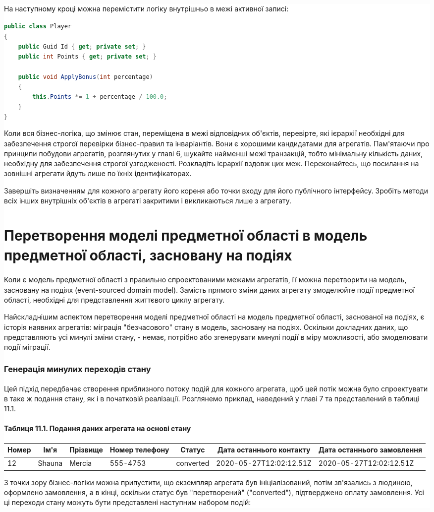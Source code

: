 На наступному кроці можна перемістити логіку внутрішньо в межі активної записі:

```csharp
public class Player
{
    public Guid Id { get; private set; }
    public int Points { get; private set; }

    public void ApplyBonus(int percentage)
    {
        this.Points *= 1 + percentage / 100.0;
    }
}
```

Коли вся бізнес-логіка, що змінює стан, переміщена в межі відповідних об'єктів, перевірте, які ієрархії необхідні для забезпечення строгої перевірки бізнес-правил та інваріантів. Вони є хорошими кандидатами для агрегатів. Пам'ятаючи про принципи побудови агрегатів, розглянутих у главі 6, шукайте найменші межі транзакцій, тобто мінімальну кількість даних, необхідну для забезпечення строгої узгодженості. Розкладіть ієрархії вздовж цих меж. Переконайтесь, що посилання на зовнішні агрегати йдуть лише по їхніх ідентифікаторах.

Завершіть визначенням для кожного агрегату його кореня або точки входу для його публічного інтерфейсу. Зробіть методи всіх інших внутрішніх об'єктів в агрегаті закритими і викликаються лише з агрегату.

# Перетворення моделі предметної області в модель предметної області, засновану на подіях

Коли є модель предметної області з правильно спроектованими межами агрегатів, її можна перетворити на модель, засновану на подіях (event-sourced domain model). Замість прямого зміни даних агрегату змоделюйте події предметної області, необхідні для представлення життєвого циклу агрегату.

Найскладнішим аспектом перетворення моделі предметної області на модель
предметної області, заснованої на подіях, є історія наявних
агрегатів: міграція "безчасового" стану в модель, засновану на подіях. Оскільки докладних даних, що представляють усі минулі зміни стану, - немає, потрібно або згенерувати минулі події в міру можливості,
або змоделювати події міграції.

### Генерація минулих переходів стану

Цей підхід передбачає створення приблизного потоку подій для кожного агрегата, щоб цей потік можна було спроектувати в таке ж подання стану, як і в початковій реалізації. Розглянемо приклад, наведений у главі 7 та представлений в таблиці 11.1.

#### Таблиця 11.1. Подання даних агрегата на основі стану

| Номер | Ім'я   | Прізвище | Номер телефону | Статус    | Дата останнього контакту | Дата останнього замовлення |
| ----- | ------ | -------- | -------------- | --------- | ------------------------ | -------------------------- |
| 12    | Shauna | Mercia   | 555-4753       | converted | 2020-05-27T12:02:12.51Z  | 2020-05-27T12:02:12.51Z    |

З точки зору бізнес-логіки можна припустити, що екземпляр агрегата був ініціалізований, потім зв'язались з людиною, оформлено замовлення, а в кінці, оскільки статус був "перетворений" ("converted"), підтверджено оплату замовлення. Усі ці переходи стану можуть бути представлені наступним набором подій:
